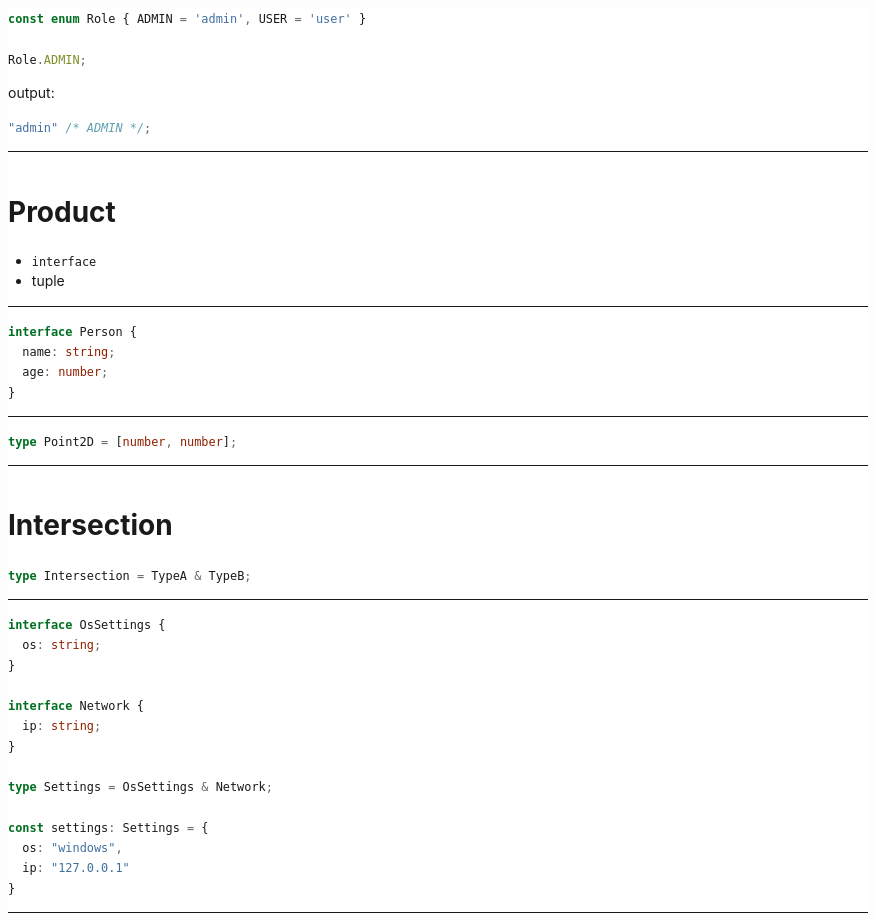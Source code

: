 
```typescript
const enum Role { ADMIN = 'admin', USER = 'user' }

Role.ADMIN;
```

output:

```javascript
"admin" /* ADMIN */;
```

---

# Product

* `interface`
* tuple

---

```typescript
interface Person {
  name: string;
  age: number;
}
```

---

```typescript
type Point2D = [number, number];
```

---

# Intersection

```typescript
type Intersection = TypeA & TypeB;
```

---

```typescript
interface OsSettings {
  os: string;
}

interface Network {
  ip: string;
}

type Settings = OsSettings & Network; 

const settings: Settings = {
  os: "windows",
  ip: "127.0.0.1"
}
```

---